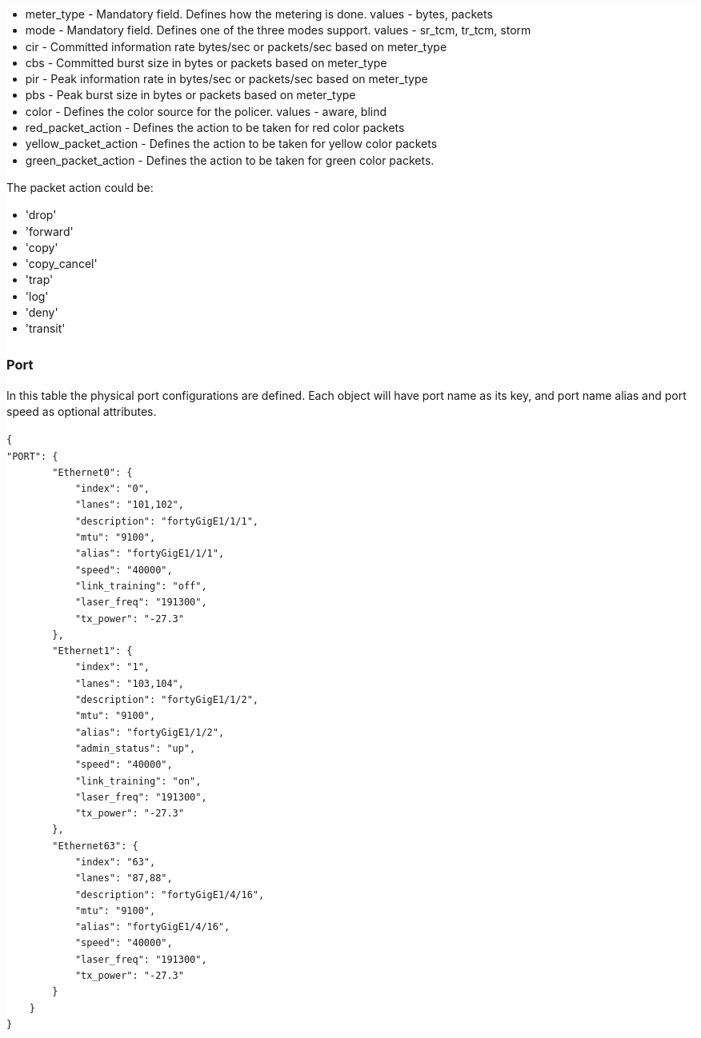 -   meter_type - Mandatory field. Defines how the metering is done. values - bytes, packets
-   mode - Mandatory field. Defines one of the three modes support. values - sr_tcm, tr_tcm, storm
-   cir  - Committed information rate bytes/sec or packets/sec based on meter_type
-   cbs - Committed burst size in bytes or packets based on meter_type
-   pir - Peak information rate in bytes/sec or packets/sec based on meter_type
-   pbs - Peak burst size in bytes or packets based on meter_type
-   color - Defines the color source for the policer. values - aware, blind
-   red_packet_action - Defines the action to be taken for red color packets
-   yellow_packet_action - Defines the action to be taken for yellow color packets
-   green_packet_action - Defines the action to be taken for green color packets.

The packet action could be:

-   'drop'
-   'forward'
-   'copy'
-   'copy_cancel'
-   'trap'
-   'log'
-   'deny'
-   'transit'
### Port

In this table the physical port configurations are defined. Each object
will have port name as its key, and port name alias and port speed as
optional attributes.

```
{
"PORT": {
        "Ethernet0": {
            "index": "0",
            "lanes": "101,102",
            "description": "fortyGigE1/1/1",
            "mtu": "9100",
            "alias": "fortyGigE1/1/1",
            "speed": "40000",
            "link_training": "off",
            "laser_freq": "191300",
            "tx_power": "-27.3"
        },
        "Ethernet1": {
            "index": "1",
            "lanes": "103,104",
            "description": "fortyGigE1/1/2",
            "mtu": "9100",
            "alias": "fortyGigE1/1/2",
            "admin_status": "up",
            "speed": "40000",
            "link_training": "on",
            "laser_freq": "191300",
            "tx_power": "-27.3"
        },
        "Ethernet63": {
            "index": "63",
            "lanes": "87,88",
            "description": "fortyGigE1/4/16",
            "mtu": "9100",
            "alias": "fortyGigE1/4/16",
            "speed": "40000",
            "laser_freq": "191300",
            "tx_power": "-27.3"
        }
    }
}
```